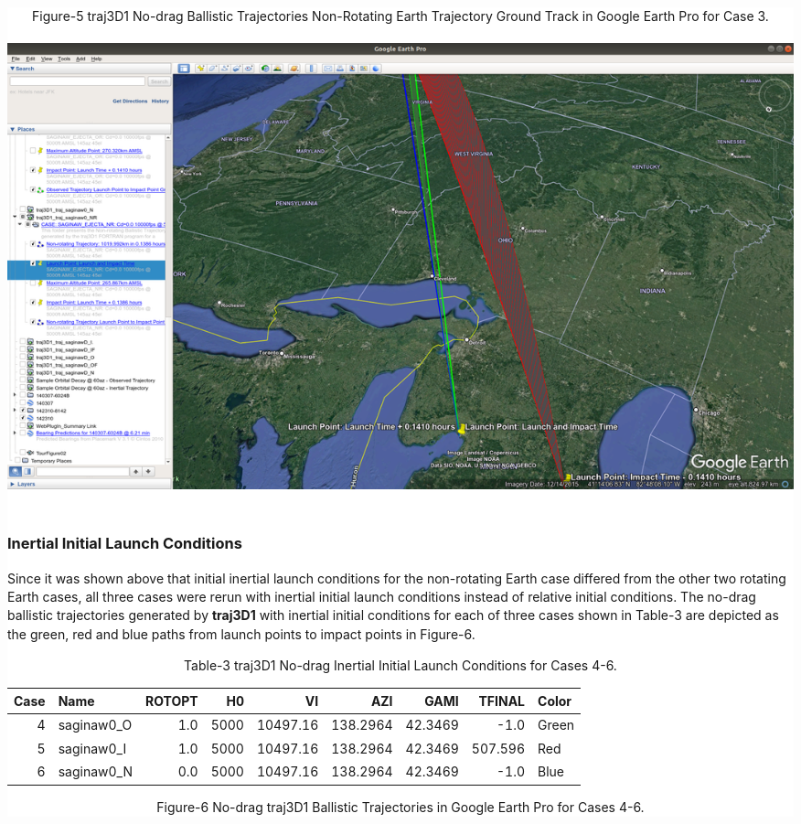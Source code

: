  <p align="center">Figure-5 traj3D1 No-drag Ballistic Trajectories Non-Rotating Earth Trajectory Ground Track in Google Earth Pro for Case 3.
  <img src="./PreliminaryCasesFigure05.png" width="926" height="526" alt="traj3D1 no-drag ballistic trajectories non-rotating Earth trajectory ground track displayed in Google Earth Pro for case 3"/>
 </p>

### Inertial Initial Launch Conditions ###

Since it was shown above that initial inertial launch conditions for the non-rotating Earth case differed from the other two rotating Earth cases, all three cases were rerun with inertial initial launch conditions instead of relative initial conditions. The no-drag ballistic trajectories generated by **traj3D1** with inertial initial conditions for each of three cases shown in Table-3 are depicted as the green, red and blue paths from launch points to impact points in Figure-6.

 <p align="center">Table-3 traj3D1 No-drag Inertial Initial Launch Conditions for Cases 4-6.

 | Case | Name | ROTOPT | H0 | VI | AZI | GAMI | TFINAL | Color |
 | ---: | :--- | -----: | -: | -: | --: | ---: | -----: | :---- |
 | 4 | saginaw0_O | 1.0 | 5000 | 10497.16 | 138.2964 | 42.3469 | -1.0 | Green |
 | 5 | saginaw0_I | 1.0 | 5000 | 10497.16 | 138.2964 | 42.3469 | 507.596 | Red |
 | 6 | saginaw0_N | 0.0 | 5000 | 10497.16 | 138.2964 | 42.3469 | -1.0 | Blue |

 </p>

 <p align="center">Figure-6 No-drag traj3D1 Ballistic Trajectories in Google Earth Pro for Cases 4-6.